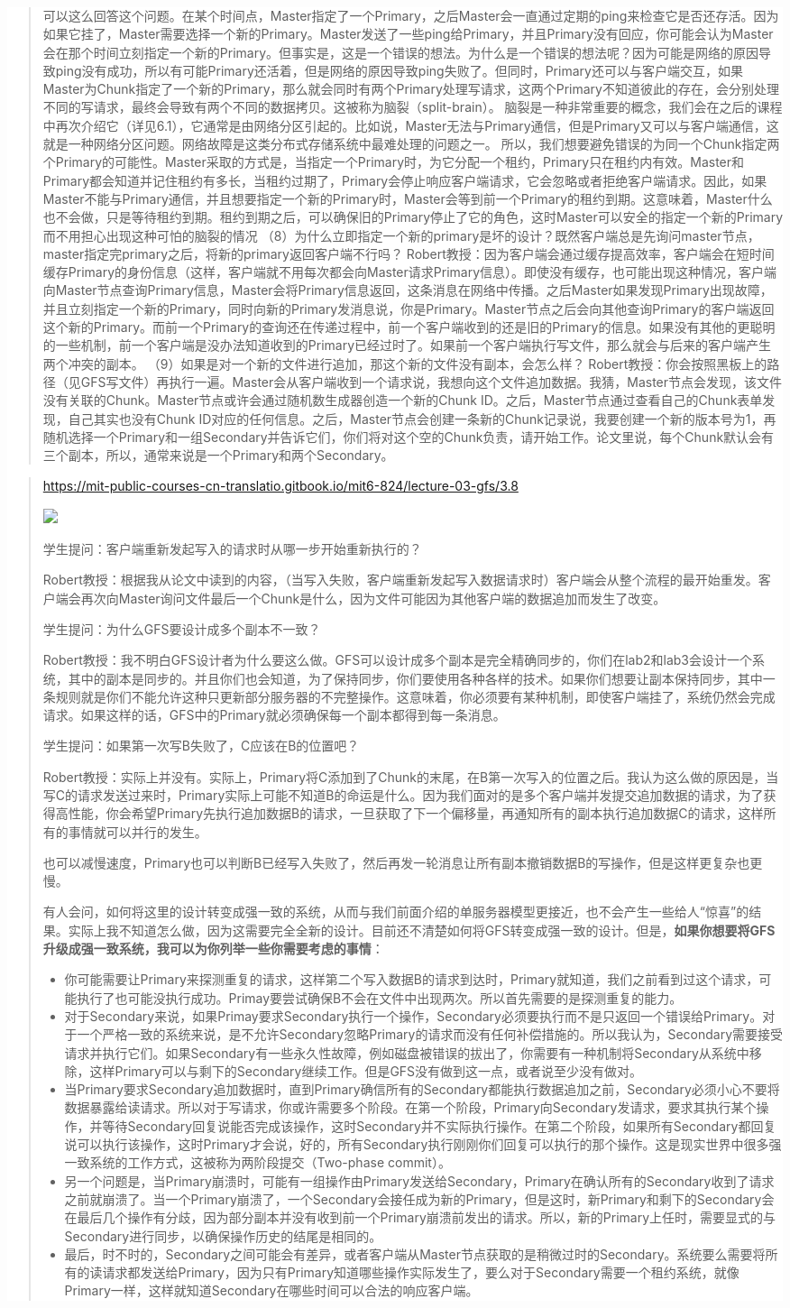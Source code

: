 > 可以这么回答这个问题。在某个时间点，Master指定了一个Primary，之后Master会一直通过定期的ping来检查它是否还存活。因为如果它挂了，Master需要选择一个新的Primary。Master发送了一些ping给Primary，并且Primary没有回应，你可能会认为Master会在那个时间立刻指定一个新的Primary。但事实是，这是一个错误的想法。为什么是一个错误的想法呢？因为可能是网络的原因导致ping没有成功，所以有可能Primary还活着，但是网络的原因导致ping失败了。但同时，Primary还可以与客户端交互，如果Master为Chunk指定了一个新的Primary，那么就会同时有两个Primary处理写请求，这两个Primary不知道彼此的存在，会分别处理不同的写请求，最终会导致有两个不同的数据拷贝。这被称为脑裂（split-brain）。
> 脑裂是一种非常重要的概念，我们会在之后的课程中再次介绍它（详见6.1），它通常是由网络分区引起的。比如说，Master无法与Primary通信，但是Primary又可以与客户端通信，这就是一种网络分区问题。网络故障是这类分布式存储系统中最难处理的问题之一。
> 所以，我们想要避免错误的为同一个Chunk指定两个Primary的可能性。Master采取的方式是，当指定一个Primary时，为它分配一个租约，Primary只在租约内有效。Master和Primary都会知道并记住租约有多长，当租约过期了，Primary会停止响应客户端请求，它会忽略或者拒绝客户端请求。因此，如果Master不能与Primary通信，并且想要指定一个新的Primary时，Master会等到前一个Primary的租约到期。这意味着，Master什么也不会做，只是等待租约到期。租约到期之后，可以确保旧的Primary停止了它的角色，这时Master可以安全的指定一个新的Primary而不用担心出现这种可怕的脑裂的情况
> （8）为什么立即指定一个新的primary是坏的设计？既然客户端总是先询问master节点，master指定完primary之后，将新的primary返回客户端不行吗？
> Robert教授：因为客户端会通过缓存提高效率，客户端会在短时间缓存Primary的身份信息（这样，客户端就不用每次都会向Master请求Primary信息）。即使没有缓存，也可能出现这种情况，客户端向Master节点查询Primary信息，Master会将Primary信息返回，这条消息在网络中传播。之后Master如果发现Primary出现故障，并且立刻指定一个新的Primary，同时向新的Primary发消息说，你是Primary。Master节点之后会向其他查询Primary的客户端返回这个新的Primary。而前一个Primary的查询还在传递过程中，前一个客户端收到的还是旧的Primary的信息。如果没有其他的更聪明的一些机制，前一个客户端是没办法知道收到的Primary已经过时了。如果前一个客户端执行写文件，那么就会与后来的客户端产生两个冲突的副本。
> （9）如果是对一个新的文件进行追加，那这个新的文件没有副本，会怎么样？
> Robert教授：你会按照黑板上的路径（见GFS写文件）再执行一遍。Master会从客户端收到一个请求说，我想向这个文件追加数据。我猜，Master节点会发现，该文件没有关联的Chunk。Master节点或许会通过随机数生成器创造一个新的Chunk ID。之后，Master节点通过查看自己的Chunk表单发现，自己其实也没有Chunk ID对应的任何信息。之后，Master节点会创建一条新的Chunk记录说，我要创建一个新的版本号为1，再随机选择一个Primary和一组Secondary并告诉它们，你们将对这个空的Chunk负责，请开始工作。论文里说，每个Chunk默认会有三个副本，所以，通常来说是一个Primary和两个Secondary。



> https://mit-public-courses-cn-translatio.gitbook.io/mit6-824/lecture-03-gfs/3.8
>
> ![](https://img.fzhiy.net/img/20210505164033.png)
>
> 学生提问：客户端重新发起写入的请求时从哪一步开始重新执行的？
>
> Robert教授：根据我从论文中读到的内容，（当写入失败，客户端重新发起写入数据请求时）客户端会从整个流程的最开始重发。客户端会再次向Master询问文件最后一个Chunk是什么，因为文件可能因为其他客户端的数据追加而发生了改变。
>
> 学生提问：为什么GFS要设计成多个副本不一致？
>
> Robert教授：我不明白GFS设计者为什么要这么做。GFS可以设计成多个副本是完全精确同步的，你们在lab2和lab3会设计一个系统，其中的副本是同步的。并且你们也会知道，为了保持同步，你们要使用各种各样的技术。如果你们想要让副本保持同步，其中一条规则就是你们不能允许这种只更新部分服务器的不完整操作。这意味着，你必须要有某种机制，即使客户端挂了，系统仍然会完成请求。如果这样的话，GFS中的Primary就必须确保每一个副本都得到每一条消息。
>
> 学生提问：如果第一次写B失败了，C应该在B的位置吧？
>
> Robert教授：实际上并没有。实际上，Primary将C添加到了Chunk的末尾，在B第一次写入的位置之后。我认为这么做的原因是，当写C的请求发送过来时，Primary实际上可能不知道B的命运是什么。因为我们面对的是多个客户端并发提交追加数据的请求，为了获得高性能，你会希望Primary先执行追加数据B的请求，一旦获取了下一个偏移量，再通知所有的副本执行追加数据C的请求，这样所有的事情就可以并行的发生。
>
> 也可以减慢速度，Primary也可以判断B已经写入失败了，然后再发一轮消息让所有副本撤销数据B的写操作，但是这样更复杂也更慢。
>
> 
>
> 有人会问，如何将这里的设计转变成强一致的系统，从而与我们前面介绍的单服务器模型更接近，也不会产生一些给人“惊喜”的结果。实际上我不知道怎么做，因为这需要完全全新的设计。目前还不清楚如何将GFS转变成强一致的设计。但是，**如果你想要将GFS升级成强一致系统，我可以为你列举一些你需要考虑的事情**：
>
> - 你可能需要让Primary来探测重复的请求，这样第二个写入数据B的请求到达时，Primary就知道，我们之前看到过这个请求，可能执行了也可能没执行成功。Primay要尝试确保B不会在文件中出现两次。所以首先需要的是探测重复的能力。
> - 对于Secondary来说，如果Primay要求Secondary执行一个操作，Secondary必须要执行而不是只返回一个错误给Primary。对于一个严格一致的系统来说，是不允许Secondary忽略Primary的请求而没有任何补偿措施的。所以我认为，Secondary需要接受请求并执行它们。如果Secondary有一些永久性故障，例如磁盘被错误的拔出了，你需要有一种机制将Secondary从系统中移除，这样Primary可以与剩下的Secondary继续工作。但是GFS没有做到这一点，或者说至少没有做对。
> - 当Primary要求Secondary追加数据时，直到Primary确信所有的Secondary都能执行数据追加之前，Secondary必须小心不要将数据暴露给读请求。所以对于写请求，你或许需要多个阶段。在第一个阶段，Primary向Secondary发请求，要求其执行某个操作，并等待Secondary回复说能否完成该操作，这时Secondary并不实际执行操作。在第二个阶段，如果所有Secondary都回复说可以执行该操作，这时Primary才会说，好的，所有Secondary执行刚刚你们回复可以执行的那个操作。这是现实世界中很多强一致系统的工作方式，这被称为两阶段提交（Two-phase commit）。
> - 另一个问题是，当Primary崩溃时，可能有一组操作由Primary发送给Secondary，Primary在确认所有的Secondary收到了请求之前就崩溃了。当一个Primary崩溃了，一个Secondary会接任成为新的Primary，但是这时，新Primary和剩下的Secondary会在最后几个操作有分歧，因为部分副本并没有收到前一个Primary崩溃前发出的请求。所以，新的Primary上任时，需要显式的与Secondary进行同步，以确保操作历史的结尾是相同的。
> - 最后，时不时的，Secondary之间可能会有差异，或者客户端从Master节点获取的是稍微过时的Secondary。系统要么需要将所有的读请求都发送给Primary，因为只有Primary知道哪些操作实际发生了，要么对于Secondary需要一个租约系统，就像Primary一样，这样就知道Secondary在哪些时间可以合法的响应客户端。